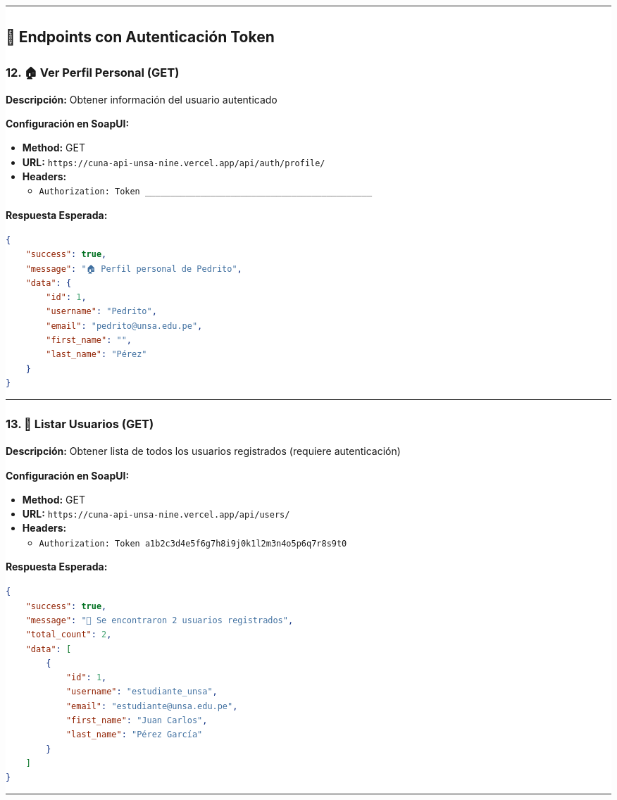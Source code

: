 
---

## 🔐 Endpoints con Autenticación Token

### 12. 🏠 Ver Perfil Personal (GET)
**Descripción:** Obtener información del usuario autenticado

**Configuración en SoapUI:**
- **Method:** GET
- **URL:** `https://cuna-api-unsa-nine.vercel.app/api/auth/profile/`
- **Headers:**
  - `Authorization: Token _____________________________________________`

**Respuesta Esperada:**
```json
{
    "success": true,
    "message": "🏠 Perfil personal de Pedrito",
    "data": {
        "id": 1,
        "username": "Pedrito",
        "email": "pedrito@unsa.edu.pe",
        "first_name": "",
        "last_name": "Pérez"
    }
}
```

---

### 13. 👥 Listar Usuarios (GET)
**Descripción:** Obtener lista de todos los usuarios registrados (requiere autenticación)

**Configuración en SoapUI:**
- **Method:** GET
- **URL:** `https://cuna-api-unsa-nine.vercel.app/api/users/`
- **Headers:**
  - `Authorization: Token a1b2c3d4e5f6g7h8i9j0k1l2m3n4o5p6q7r8s9t0`

**Respuesta Esperada:**
```json
{
    "success": true,
    "message": "👥 Se encontraron 2 usuarios registrados",
    "total_count": 2,
    "data": [
        {
            "id": 1,
            "username": "estudiante_unsa",
            "email": "estudiante@unsa.edu.pe",
            "first_name": "Juan Carlos",
            "last_name": "Pérez García"
        }
    ]
}
```

---